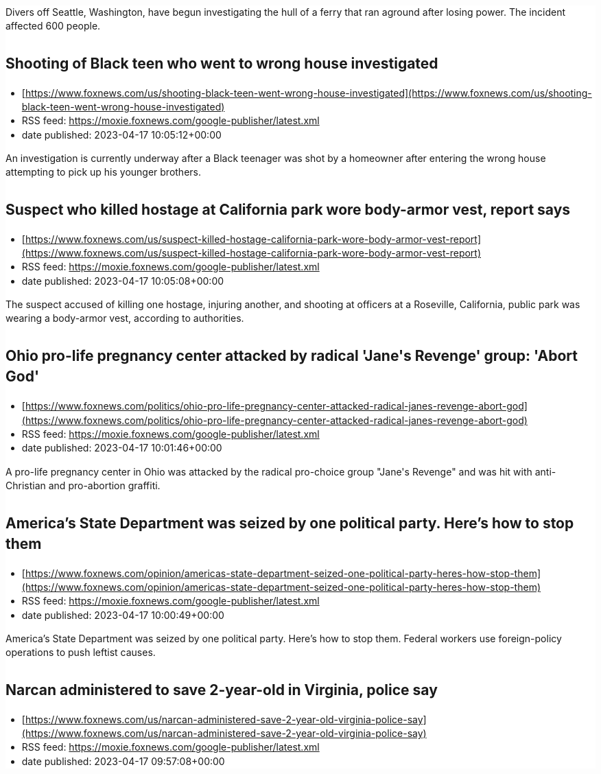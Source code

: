 Divers off Seattle, Washington, have begun investigating the hull of a ferry that ran aground after losing power. The incident affected 600 people.

## Shooting of Black teen who went to wrong house investigated
 - [https://www.foxnews.com/us/shooting-black-teen-went-wrong-house-investigated](https://www.foxnews.com/us/shooting-black-teen-went-wrong-house-investigated)
 - RSS feed: https://moxie.foxnews.com/google-publisher/latest.xml
 - date published: 2023-04-17 10:05:12+00:00

An investigation is currently underway after a Black teenager was shot by a homeowner after entering the wrong house attempting to pick up his younger brothers.

## Suspect who killed hostage at California park wore body-armor vest, report says
 - [https://www.foxnews.com/us/suspect-killed-hostage-california-park-wore-body-armor-vest-report](https://www.foxnews.com/us/suspect-killed-hostage-california-park-wore-body-armor-vest-report)
 - RSS feed: https://moxie.foxnews.com/google-publisher/latest.xml
 - date published: 2023-04-17 10:05:08+00:00

The suspect accused of killing one hostage, injuring another, and shooting at officers at a Roseville, California, public park was wearing a body-armor vest, according to authorities.

## Ohio pro-life pregnancy center attacked by radical 'Jane's Revenge' group: 'Abort God'
 - [https://www.foxnews.com/politics/ohio-pro-life-pregnancy-center-attacked-radical-janes-revenge-abort-god](https://www.foxnews.com/politics/ohio-pro-life-pregnancy-center-attacked-radical-janes-revenge-abort-god)
 - RSS feed: https://moxie.foxnews.com/google-publisher/latest.xml
 - date published: 2023-04-17 10:01:46+00:00

A pro-life pregnancy center in Ohio was attacked by the radical pro-choice group &quot;Jane&apos;s Revenge&quot; and was hit with anti-Christian and pro-abortion graffiti.

## America’s State Department was seized by one political party. Here’s how to stop them
 - [https://www.foxnews.com/opinion/americas-state-department-seized-one-political-party-heres-how-stop-them](https://www.foxnews.com/opinion/americas-state-department-seized-one-political-party-heres-how-stop-them)
 - RSS feed: https://moxie.foxnews.com/google-publisher/latest.xml
 - date published: 2023-04-17 10:00:49+00:00

America’s State Department was seized by one political party. Here’s how to stop them. Federal workers use foreign-policy operations to push leftist causes.

## Narcan administered to save 2-year-old in Virginia, police say
 - [https://www.foxnews.com/us/narcan-administered-save-2-year-old-virginia-police-say](https://www.foxnews.com/us/narcan-administered-save-2-year-old-virginia-police-say)
 - RSS feed: https://moxie.foxnews.com/google-publisher/latest.xml
 - date published: 2023-04-17 09:57:08+00:00
